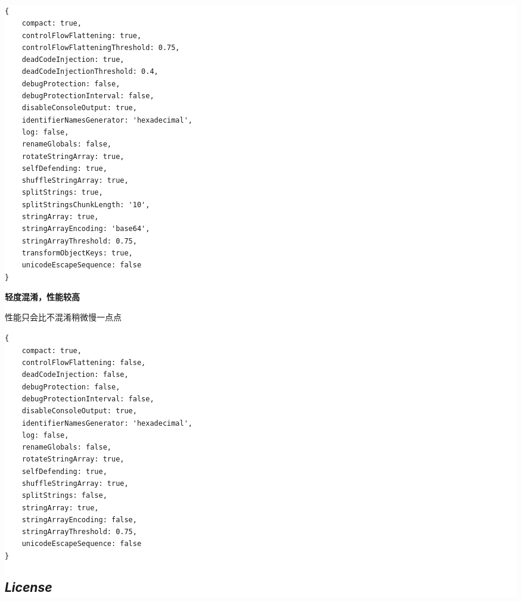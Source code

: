 ```
{
    compact: true,
    controlFlowFlattening: true,
    controlFlowFlatteningThreshold: 0.75,
    deadCodeInjection: true,
    deadCodeInjectionThreshold: 0.4,
    debugProtection: false,
    debugProtectionInterval: false,
    disableConsoleOutput: true,
    identifierNamesGenerator: 'hexadecimal',
    log: false,
    renameGlobals: false,
    rotateStringArray: true,
    selfDefending: true,
    shuffleStringArray: true,
    splitStrings: true,
    splitStringsChunkLength: '10',
    stringArray: true,
    stringArrayEncoding: 'base64',
    stringArrayThreshold: 0.75,
    transformObjectKeys: true,
    unicodeEscapeSequence: false
}
```

**轻度混淆，性能较高**

性能只会比不混淆稍微慢一点点

```
{
    compact: true,
    controlFlowFlattening: false,
    deadCodeInjection: false,
    debugProtection: false,
    debugProtectionInterval: false,
    disableConsoleOutput: true,
    identifierNamesGenerator: 'hexadecimal',
    log: false,
    renameGlobals: false,
    rotateStringArray: true,
    selfDefending: true,
    shuffleStringArray: true,
    splitStrings: false,
    stringArray: true,
    stringArrayEncoding: false,
    stringArrayThreshold: 0.75,
    unicodeEscapeSequence: false
}
```



## *License*
